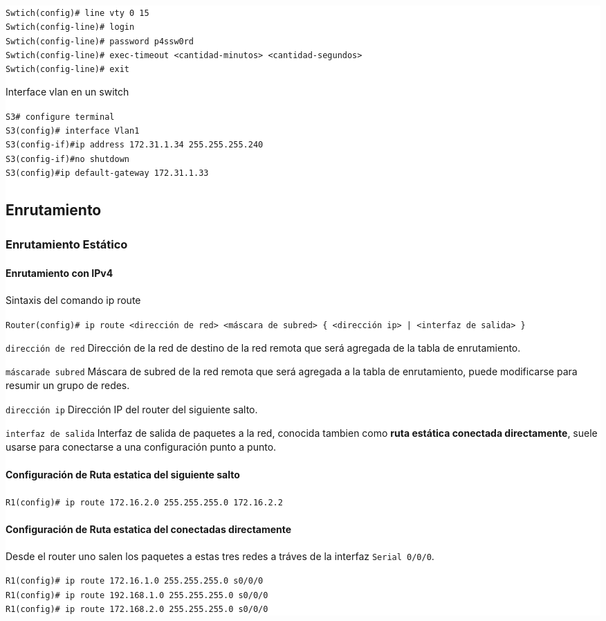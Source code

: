 ```
Swtich(config)# line vty 0 15
Swtich(config-line)# login
Swtich(config-line)# password p4ssw0rd
Swtich(config-line)# exec-timeout <cantidad-minutos> <cantidad-segundos>
Swtich(config-line)# exit
```

Interface vlan en un switch

```
S3# configure terminal
S3(config)# interface Vlan1
S3(config-if)#ip address 172.31.1.34 255.255.255.240
S3(config-if)#no shutdown
S3(config)#ip default-gateway 172.31.1.33
```

## Enrutamiento

### Enrutamiento Estático

#### Enrutamiento con IPv4

Sintaxis del comando ip route

```
Router(config)# ip route <dirección de red> <máscara de subred> { <dirección ip> | <interfaz de salida> }
```

`dirección de red` Dirección de la red de destino de la red remota que será agregada de la tabla de enrutamiento.

`máscarade subred` Máscara de subred de la red remota que será agregada a la tabla de enrutamiento, puede modificarse para resumir un grupo de redes.

`dirección ip` Dirección IP del router del siguiente salto.

`interfaz de salida` Interfaz de salida de paquetes a la red, conocida tambien como **ruta estática conectada directamente**, suele usarse para conectarse a una configuración punto a punto.

#### Configuración de Ruta estatica del siguiente salto

```
R1(config)# ip route 172.16.2.0 255.255.255.0 172.16.2.2
```

#### Configuración de Ruta estatica del conectadas directamente

Desde el router uno salen los paquetes a estas tres redes a tráves de la interfaz `Serial 0/0/0`.

```
R1(config)# ip route 172.16.1.0 255.255.255.0 s0/0/0
R1(config)# ip route 192.168.1.0 255.255.255.0 s0/0/0
R1(config)# ip route 172.168.2.0 255.255.255.0 s0/0/0
```
